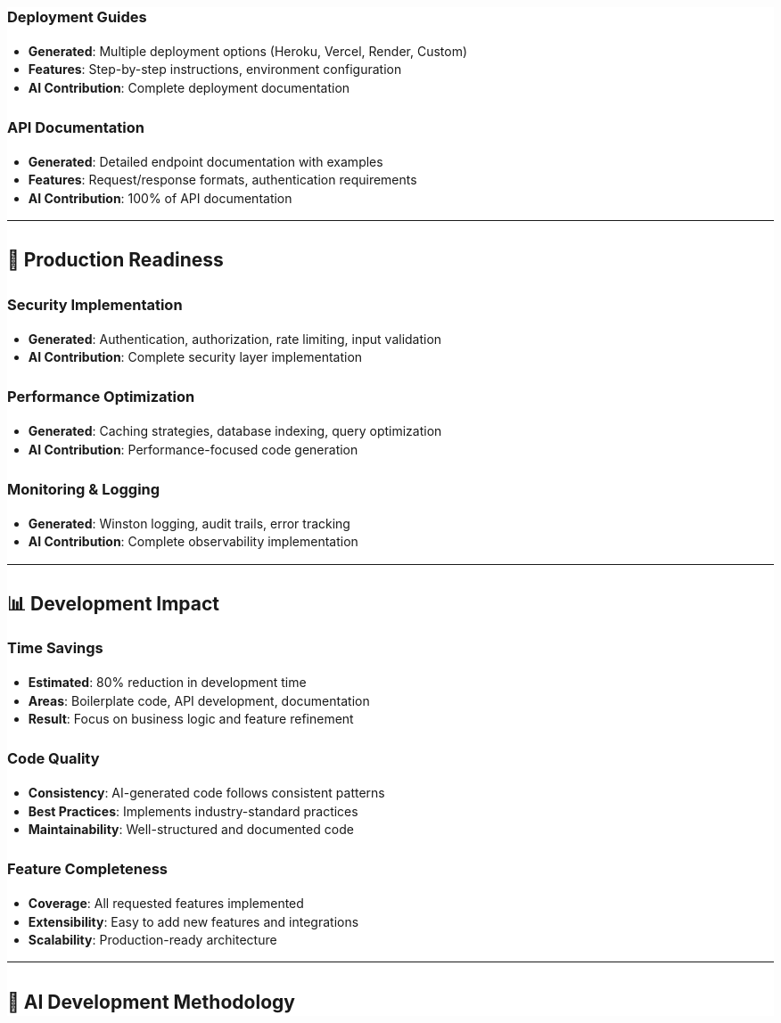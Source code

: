 ### **Deployment Guides**
- **Generated**: Multiple deployment options (Heroku, Vercel, Render, Custom)
- **Features**: Step-by-step instructions, environment configuration
- **AI Contribution**: Complete deployment documentation

### **API Documentation**
- **Generated**: Detailed endpoint documentation with examples
- **Features**: Request/response formats, authentication requirements
- **AI Contribution**: 100% of API documentation

---

## 🚀 **Production Readiness**

### **Security Implementation**
- **Generated**: Authentication, authorization, rate limiting, input validation
- **AI Contribution**: Complete security layer implementation

### **Performance Optimization**
- **Generated**: Caching strategies, database indexing, query optimization
- **AI Contribution**: Performance-focused code generation

### **Monitoring & Logging**
- **Generated**: Winston logging, audit trails, error tracking
- **AI Contribution**: Complete observability implementation

---

## 📊 **Development Impact**

### **Time Savings**
- **Estimated**: 80% reduction in development time
- **Areas**: Boilerplate code, API development, documentation
- **Result**: Focus on business logic and feature refinement

### **Code Quality**
- **Consistency**: AI-generated code follows consistent patterns
- **Best Practices**: Implements industry-standard practices
- **Maintainability**: Well-structured and documented code

### **Feature Completeness**
- **Coverage**: All requested features implemented
- **Extensibility**: Easy to add new features and integrations
- **Scalability**: Production-ready architecture

---

## 🎯 **AI Development Methodology**
